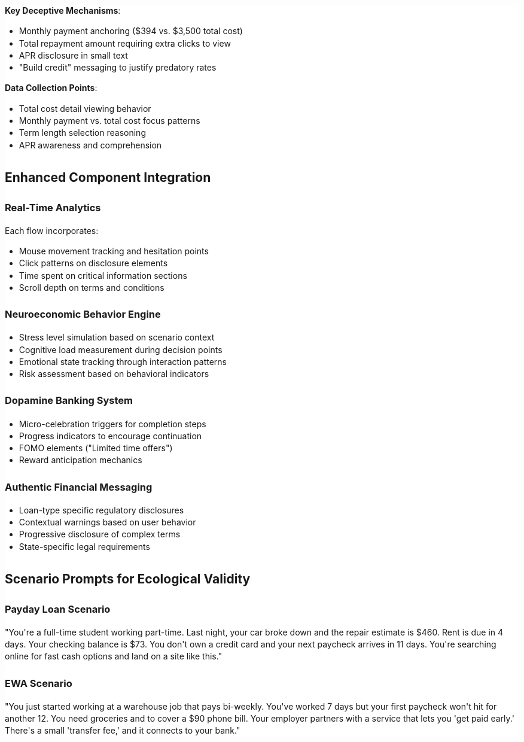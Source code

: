 **Key Deceptive Mechanisms**:
- Monthly payment anchoring ($394 vs. $3,500 total cost)
- Total repayment amount requiring extra clicks to view
- APR disclosure in small text
- "Build credit" messaging to justify predatory rates

**Data Collection Points**:
- Total cost detail viewing behavior
- Monthly payment vs. total cost focus patterns
- Term length selection reasoning
- APR awareness and comprehension

## Enhanced Component Integration

### Real-Time Analytics
Each flow incorporates:
- Mouse movement tracking and hesitation points
- Click patterns on disclosure elements
- Time spent on critical information sections
- Scroll depth on terms and conditions

### Neuroeconomic Behavior Engine
- Stress level simulation based on scenario context
- Cognitive load measurement during decision points
- Emotional state tracking through interaction patterns
- Risk assessment based on behavioral indicators

### Dopamine Banking System
- Micro-celebration triggers for completion steps
- Progress indicators to encourage continuation
- FOMO elements ("Limited time offers")
- Reward anticipation mechanics

### Authentic Financial Messaging
- Loan-type specific regulatory disclosures
- Contextual warnings based on user behavior
- Progressive disclosure of complex terms
- State-specific legal requirements

## Scenario Prompts for Ecological Validity

### Payday Loan Scenario
"You're a full-time student working part-time. Last night, your car broke down and the repair estimate is $460. Rent is due in 4 days. Your checking balance is $73. You don't own a credit card and your next paycheck arrives in 11 days. You're searching online for fast cash options and land on a site like this."

### EWA Scenario
"You just started working at a warehouse job that pays bi-weekly. You've worked 7 days but your first paycheck won't hit for another 12. You need groceries and to cover a $90 phone bill. Your employer partners with a service that lets you 'get paid early.' There's a small 'transfer fee,' and it connects to your bank."

